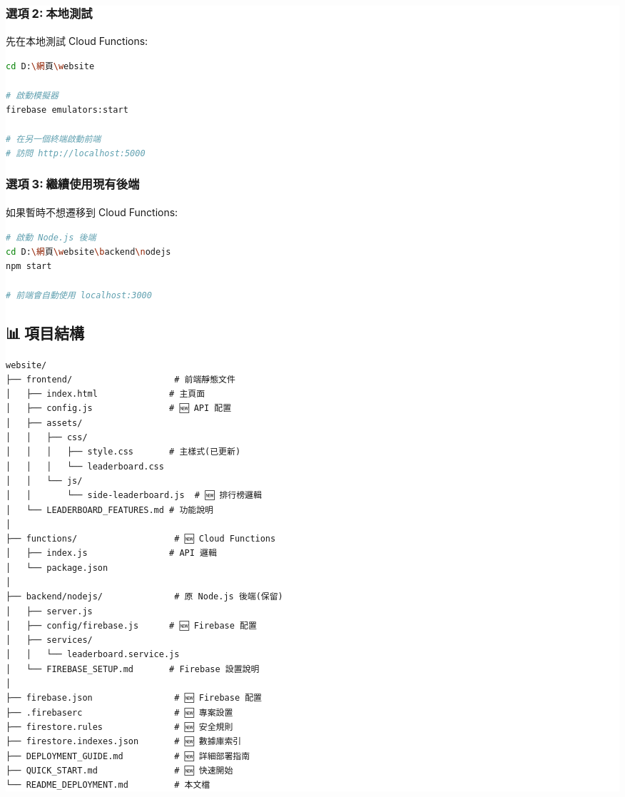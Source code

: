 ### 選項 2: 本地測試

先在本地測試 Cloud Functions:

```bash
cd D:\網頁\website

# 啟動模擬器
firebase emulators:start

# 在另一個終端啟動前端
# 訪問 http://localhost:5000
```

### 選項 3: 繼續使用現有後端

如果暫時不想遷移到 Cloud Functions:

```bash
# 啟動 Node.js 後端
cd D:\網頁\website\backend\nodejs
npm start

# 前端會自動使用 localhost:3000
```

## 📊 項目結構

```
website/
├── frontend/                    # 前端靜態文件
│   ├── index.html              # 主頁面
│   ├── config.js               # 🆕 API 配置
│   ├── assets/
│   │   ├── css/
│   │   │   ├── style.css       # 主樣式(已更新)
│   │   │   └── leaderboard.css
│   │   └── js/
│   │       └── side-leaderboard.js  # 🆕 排行榜邏輯
│   └── LEADERBOARD_FEATURES.md # 功能說明
│
├── functions/                   # 🆕 Cloud Functions
│   ├── index.js                # API 邏輯
│   └── package.json
│
├── backend/nodejs/              # 原 Node.js 後端(保留)
│   ├── server.js
│   ├── config/firebase.js      # 🆕 Firebase 配置
│   ├── services/
│   │   └── leaderboard.service.js
│   └── FIREBASE_SETUP.md       # Firebase 設置說明
│
├── firebase.json                # 🆕 Firebase 配置
├── .firebaserc                  # 🆕 專案設置
├── firestore.rules              # 🆕 安全規則
├── firestore.indexes.json       # 🆕 數據庫索引
├── DEPLOYMENT_GUIDE.md          # 🆕 詳細部署指南
├── QUICK_START.md               # 🆕 快速開始
└── README_DEPLOYMENT.md         # 本文檔
```
